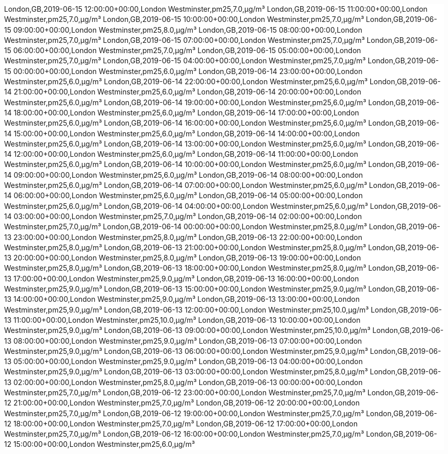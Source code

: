London,GB,2019-06-15 12:00:00+00:00,London Westminster,pm25,7.0,µg/m³
London,GB,2019-06-15 11:00:00+00:00,London Westminster,pm25,7.0,µg/m³
London,GB,2019-06-15 10:00:00+00:00,London Westminster,pm25,7.0,µg/m³
London,GB,2019-06-15 09:00:00+00:00,London Westminster,pm25,8.0,µg/m³
London,GB,2019-06-15 08:00:00+00:00,London Westminster,pm25,7.0,µg/m³
London,GB,2019-06-15 07:00:00+00:00,London Westminster,pm25,7.0,µg/m³
London,GB,2019-06-15 06:00:00+00:00,London Westminster,pm25,7.0,µg/m³
London,GB,2019-06-15 05:00:00+00:00,London Westminster,pm25,7.0,µg/m³
London,GB,2019-06-15 04:00:00+00:00,London Westminster,pm25,7.0,µg/m³
London,GB,2019-06-15 00:00:00+00:00,London Westminster,pm25,6.0,µg/m³
London,GB,2019-06-14 23:00:00+00:00,London Westminster,pm25,6.0,µg/m³
London,GB,2019-06-14 22:00:00+00:00,London Westminster,pm25,6.0,µg/m³
London,GB,2019-06-14 21:00:00+00:00,London Westminster,pm25,6.0,µg/m³
London,GB,2019-06-14 20:00:00+00:00,London Westminster,pm25,6.0,µg/m³
London,GB,2019-06-14 19:00:00+00:00,London Westminster,pm25,6.0,µg/m³
London,GB,2019-06-14 18:00:00+00:00,London Westminster,pm25,6.0,µg/m³
London,GB,2019-06-14 17:00:00+00:00,London Westminster,pm25,6.0,µg/m³
London,GB,2019-06-14 16:00:00+00:00,London Westminster,pm25,6.0,µg/m³
London,GB,2019-06-14 15:00:00+00:00,London Westminster,pm25,6.0,µg/m³
London,GB,2019-06-14 14:00:00+00:00,London Westminster,pm25,6.0,µg/m³
London,GB,2019-06-14 13:00:00+00:00,London Westminster,pm25,6.0,µg/m³
London,GB,2019-06-14 12:00:00+00:00,London Westminster,pm25,6.0,µg/m³
London,GB,2019-06-14 11:00:00+00:00,London Westminster,pm25,6.0,µg/m³
London,GB,2019-06-14 10:00:00+00:00,London Westminster,pm25,6.0,µg/m³
London,GB,2019-06-14 09:00:00+00:00,London Westminster,pm25,6.0,µg/m³
London,GB,2019-06-14 08:00:00+00:00,London Westminster,pm25,6.0,µg/m³
London,GB,2019-06-14 07:00:00+00:00,London Westminster,pm25,6.0,µg/m³
London,GB,2019-06-14 06:00:00+00:00,London Westminster,pm25,6.0,µg/m³
London,GB,2019-06-14 05:00:00+00:00,London Westminster,pm25,6.0,µg/m³
London,GB,2019-06-14 04:00:00+00:00,London Westminster,pm25,6.0,µg/m³
London,GB,2019-06-14 03:00:00+00:00,London Westminster,pm25,7.0,µg/m³
London,GB,2019-06-14 02:00:00+00:00,London Westminster,pm25,7.0,µg/m³
London,GB,2019-06-14 00:00:00+00:00,London Westminster,pm25,8.0,µg/m³
London,GB,2019-06-13 23:00:00+00:00,London Westminster,pm25,8.0,µg/m³
London,GB,2019-06-13 22:00:00+00:00,London Westminster,pm25,8.0,µg/m³
London,GB,2019-06-13 21:00:00+00:00,London Westminster,pm25,8.0,µg/m³
London,GB,2019-06-13 20:00:00+00:00,London Westminster,pm25,8.0,µg/m³
London,GB,2019-06-13 19:00:00+00:00,London Westminster,pm25,8.0,µg/m³
London,GB,2019-06-13 18:00:00+00:00,London Westminster,pm25,8.0,µg/m³
London,GB,2019-06-13 17:00:00+00:00,London Westminster,pm25,9.0,µg/m³
London,GB,2019-06-13 16:00:00+00:00,London Westminster,pm25,9.0,µg/m³
London,GB,2019-06-13 15:00:00+00:00,London Westminster,pm25,9.0,µg/m³
London,GB,2019-06-13 14:00:00+00:00,London Westminster,pm25,9.0,µg/m³
London,GB,2019-06-13 13:00:00+00:00,London Westminster,pm25,9.0,µg/m³
London,GB,2019-06-13 12:00:00+00:00,London Westminster,pm25,10.0,µg/m³
London,GB,2019-06-13 11:00:00+00:00,London Westminster,pm25,10.0,µg/m³
London,GB,2019-06-13 10:00:00+00:00,London Westminster,pm25,9.0,µg/m³
London,GB,2019-06-13 09:00:00+00:00,London Westminster,pm25,10.0,µg/m³
London,GB,2019-06-13 08:00:00+00:00,London Westminster,pm25,9.0,µg/m³
London,GB,2019-06-13 07:00:00+00:00,London Westminster,pm25,9.0,µg/m³
London,GB,2019-06-13 06:00:00+00:00,London Westminster,pm25,9.0,µg/m³
London,GB,2019-06-13 05:00:00+00:00,London Westminster,pm25,9.0,µg/m³
London,GB,2019-06-13 04:00:00+00:00,London Westminster,pm25,9.0,µg/m³
London,GB,2019-06-13 03:00:00+00:00,London Westminster,pm25,8.0,µg/m³
London,GB,2019-06-13 02:00:00+00:00,London Westminster,pm25,8.0,µg/m³
London,GB,2019-06-13 00:00:00+00:00,London Westminster,pm25,7.0,µg/m³
London,GB,2019-06-12 23:00:00+00:00,London Westminster,pm25,7.0,µg/m³
London,GB,2019-06-12 21:00:00+00:00,London Westminster,pm25,7.0,µg/m³
London,GB,2019-06-12 20:00:00+00:00,London Westminster,pm25,7.0,µg/m³
London,GB,2019-06-12 19:00:00+00:00,London Westminster,pm25,7.0,µg/m³
London,GB,2019-06-12 18:00:00+00:00,London Westminster,pm25,7.0,µg/m³
London,GB,2019-06-12 17:00:00+00:00,London Westminster,pm25,7.0,µg/m³
London,GB,2019-06-12 16:00:00+00:00,London Westminster,pm25,7.0,µg/m³
London,GB,2019-06-12 15:00:00+00:00,London Westminster,pm25,6.0,µg/m³